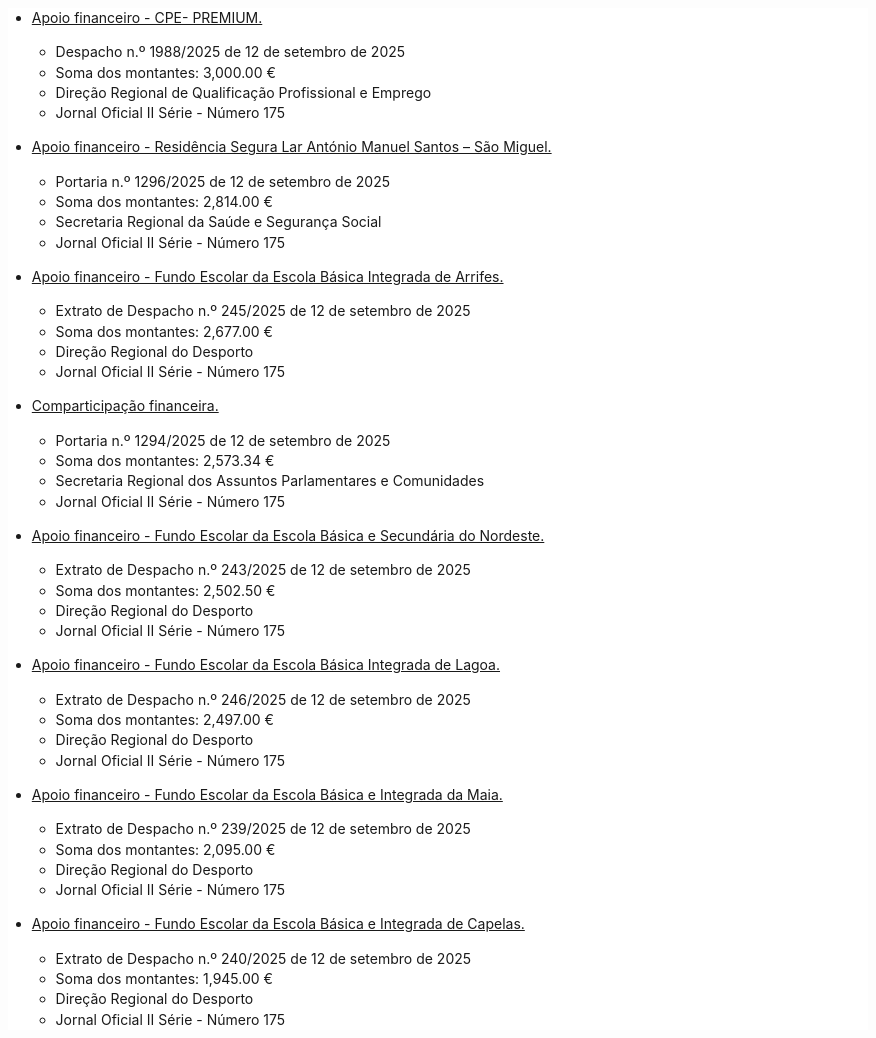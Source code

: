 * [Apoio financeiro - CPE- PREMIUM.](https://jo.azores.gov.pt/#/ato/5dd67dd6-451c-43bd-8106-c7d0f3bfc9dc)
  * Despacho n.º 1988/2025 de 12 de setembro de 2025
  * Soma dos montantes: 3,000.00 €
  * Direção Regional de Qualificação Profissional e Emprego
  * Jornal Oficial II Série - Número 175

* [Apoio financeiro - Residência Segura Lar António Manuel Santos – São Miguel.](https://jo.azores.gov.pt/#/ato/e9a39422-9409-4cf0-922a-a5eef9f31ab8)
  * Portaria n.º 1296/2025 de 12 de setembro de 2025
  * Soma dos montantes: 2,814.00 €
  * Secretaria Regional da Saúde e Segurança Social
  * Jornal Oficial II Série - Número 175

* [Apoio financeiro - Fundo Escolar da Escola Básica Integrada de Arrifes.](https://jo.azores.gov.pt/#/ato/d9d0fc39-3009-4d36-9b0d-696b252b2b82)
  * Extrato de Despacho n.º 245/2025 de 12 de setembro de 2025
  * Soma dos montantes: 2,677.00 €
  * Direção Regional do Desporto
  * Jornal Oficial II Série - Número 175

* [Comparticipação financeira.](https://jo.azores.gov.pt/#/ato/c51827df-d84e-4be0-807e-518511d4728d)
  * Portaria n.º 1294/2025 de 12 de setembro de 2025
  * Soma dos montantes: 2,573.34 €
  * Secretaria Regional dos Assuntos Parlamentares e Comunidades
  * Jornal Oficial II Série - Número 175

* [Apoio financeiro - Fundo Escolar da Escola Básica e Secundária do Nordeste.](https://jo.azores.gov.pt/#/ato/14c3efe0-d078-4445-b7d0-1268e761556d)
  * Extrato de Despacho n.º 243/2025 de 12 de setembro de 2025
  * Soma dos montantes: 2,502.50 €
  * Direção Regional do Desporto
  * Jornal Oficial II Série - Número 175

* [Apoio financeiro - Fundo Escolar da Escola Básica Integrada de Lagoa.](https://jo.azores.gov.pt/#/ato/bea38dd3-fa9b-4d59-aa32-8f869d9d0c69)
  * Extrato de Despacho n.º 246/2025 de 12 de setembro de 2025
  * Soma dos montantes: 2,497.00 €
  * Direção Regional do Desporto
  * Jornal Oficial II Série - Número 175

* [Apoio financeiro - Fundo Escolar da Escola Básica e Integrada da Maia.](https://jo.azores.gov.pt/#/ato/0a3954a7-0970-457f-bc29-56431d4722e5)
  * Extrato de Despacho n.º 239/2025 de 12 de setembro de 2025
  * Soma dos montantes: 2,095.00 €
  * Direção Regional do Desporto
  * Jornal Oficial II Série - Número 175

* [Apoio financeiro - Fundo Escolar da Escola Básica e Integrada de Capelas.](https://jo.azores.gov.pt/#/ato/ec582952-4df3-4256-8d5c-9a30905278be)
  * Extrato de Despacho n.º 240/2025 de 12 de setembro de 2025
  * Soma dos montantes: 1,945.00 €
  * Direção Regional do Desporto
  * Jornal Oficial II Série - Número 175
